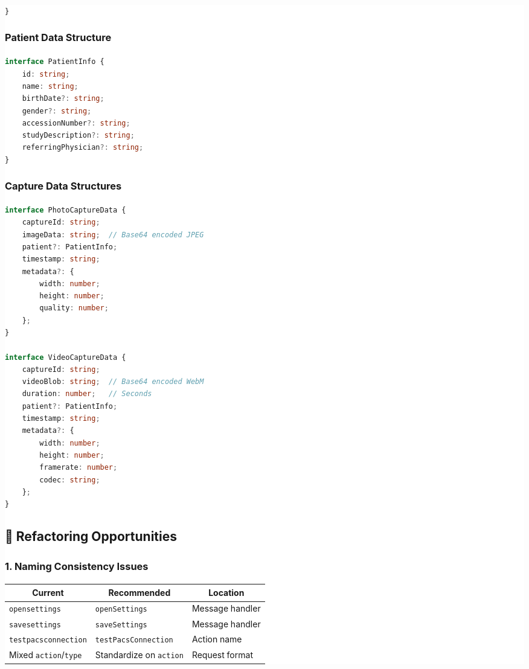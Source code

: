 ```typescript
}
```

### Patient Data Structure
```typescript
interface PatientInfo {
    id: string;
    name: string;
    birthDate?: string;
    gender?: string;
    accessionNumber?: string;
    studyDescription?: string;
    referringPhysician?: string;
}
```

### Capture Data Structures
```typescript
interface PhotoCaptureData {
    captureId: string;
    imageData: string;  // Base64 encoded JPEG
    patient?: PatientInfo;
    timestamp: string;
    metadata?: {
        width: number;
        height: number;
        quality: number;
    };
}

interface VideoCaptureData {
    captureId: string;
    videoBlob: string;  // Base64 encoded WebM
    duration: number;   // Seconds
    patient?: PatientInfo;
    timestamp: string;
    metadata?: {
        width: number;
        height: number;
        framerate: number;
        codec: string;
    };
}
```

## 🚧 Refactoring Opportunities

### 1. Naming Consistency Issues
| Current | Recommended | Location |
|---------|-------------|----------|
| `opensettings` | `openSettings` | Message handler |
| `savesettings` | `saveSettings` | Message handler |
| `testpacsconnection` | `testPacsConnection` | Action name |
| Mixed `action`/`type` | Standardize on `action` | Request format |
